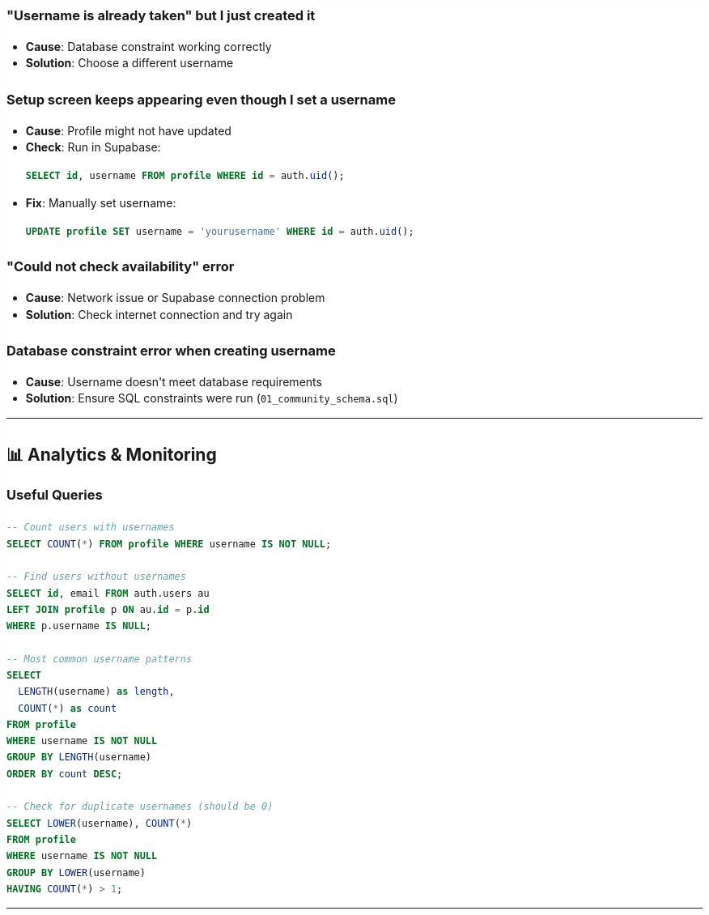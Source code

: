 ### "Username is already taken" but I just created it
- **Cause**: Database constraint working correctly
- **Solution**: Choose a different username

### Setup screen keeps appearing even though I set a username
- **Cause**: Profile might not have updated
- **Check**: Run in Supabase:
  ```sql
  SELECT id, username FROM profile WHERE id = auth.uid();
  ```
- **Fix**: Manually set username:
  ```sql
  UPDATE profile SET username = 'yourusername' WHERE id = auth.uid();
  ```

### "Could not check availability" error
- **Cause**: Network issue or Supabase connection problem
- **Solution**: Check internet connection and try again

### Database constraint error when creating username
- **Cause**: Username doesn't meet database requirements
- **Solution**: Ensure SQL constraints were run (`01_community_schema.sql`)

---

## 📊 Analytics & Monitoring

### Useful Queries

```sql
-- Count users with usernames
SELECT COUNT(*) FROM profile WHERE username IS NOT NULL;

-- Find users without usernames
SELECT id, email FROM auth.users au
LEFT JOIN profile p ON au.id = p.id
WHERE p.username IS NULL;

-- Most common username patterns
SELECT 
  LENGTH(username) as length,
  COUNT(*) as count
FROM profile
WHERE username IS NOT NULL
GROUP BY LENGTH(username)
ORDER BY count DESC;

-- Check for duplicate usernames (should be 0)
SELECT LOWER(username), COUNT(*) 
FROM profile 
WHERE username IS NOT NULL
GROUP BY LOWER(username)
HAVING COUNT(*) > 1;
```

---
